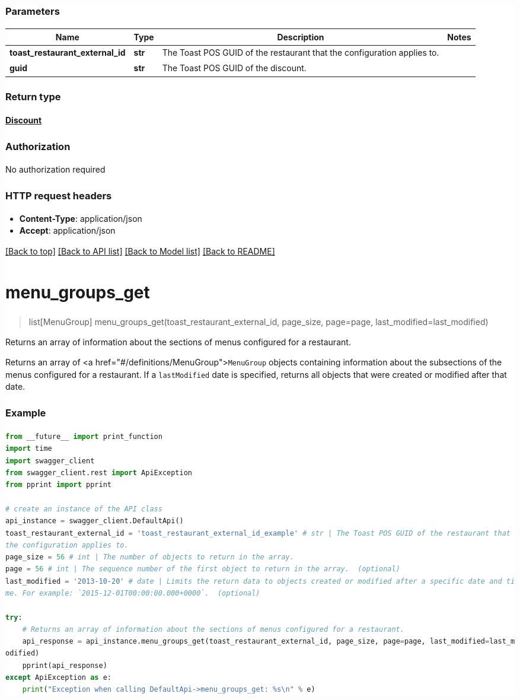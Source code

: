 ### Parameters

Name | Type | Description  | Notes
------------- | ------------- | ------------- | -------------
 **toast_restaurant_external_id** | **str**| The Toast POS GUID of the restaurant that the configuration applies to.  | 
 **guid** | **str**| The Toast POS GUID of the discount. | 

### Return type

[**Discount**](Discount.md)

### Authorization

No authorization required

### HTTP request headers

 - **Content-Type**: application/json
 - **Accept**: application/json

[[Back to top]](#) [[Back to API list]](../README.md#documentation-for-api-endpoints) [[Back to Model list]](../README.md#documentation-for-models) [[Back to README]](../README.md)

# **menu_groups_get**
> list[MenuGroup] menu_groups_get(toast_restaurant_external_id, page_size, page=page, last_modified=last_modified)

Returns an array of information about the sections of menus configured for a restaurant. 

Returns an array of <a href=\"#/definitions/MenuGroup\">`MenuGroup`</a> objects containing information about the subsections of the menus configured for a restaurant. If a `lastModified` date is specified, returns all objects that were created or modified after that date. 

### Example 
```python
from __future__ import print_function
import time
import swagger_client
from swagger_client.rest import ApiException
from pprint import pprint

# create an instance of the API class
api_instance = swagger_client.DefaultApi()
toast_restaurant_external_id = 'toast_restaurant_external_id_example' # str | The Toast POS GUID of the restaurant that the configuration applies to. 
page_size = 56 # int | The number of objects to return in the array. 
page = 56 # int | The sequence number of the first object to return in the array.  (optional)
last_modified = '2013-10-20' # date | Limits the return data to objects created or modified after a specific date and time. For example: `2015-12-01T00:00:00.000+0000`.  (optional)

try: 
    # Returns an array of information about the sections of menus configured for a restaurant. 
    api_response = api_instance.menu_groups_get(toast_restaurant_external_id, page_size, page=page, last_modified=last_modified)
    pprint(api_response)
except ApiException as e:
    print("Exception when calling DefaultApi->menu_groups_get: %s\n" % e)
```
